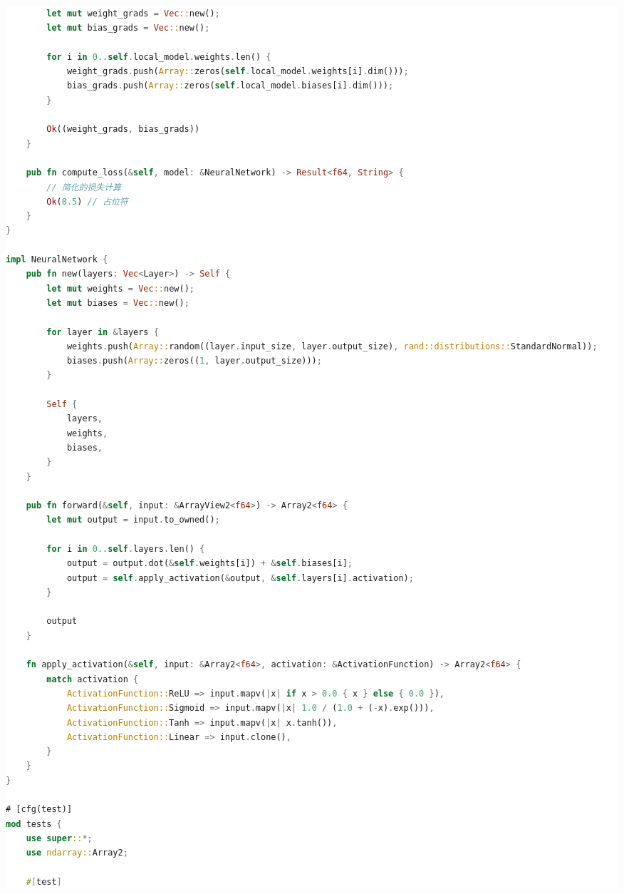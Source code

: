```rust
        let mut weight_grads = Vec::new();
        let mut bias_grads = Vec::new();

        for i in 0..self.local_model.weights.len() {
            weight_grads.push(Array::zeros(self.local_model.weights[i].dim()));
            bias_grads.push(Array::zeros(self.local_model.biases[i].dim()));
        }

        Ok((weight_grads, bias_grads))
    }

    pub fn compute_loss(&self, model: &NeuralNetwork) -> Result<f64, String> {
        // 简化的损失计算
        Ok(0.5) // 占位符
    }
}

impl NeuralNetwork {
    pub fn new(layers: Vec<Layer>) -> Self {
        let mut weights = Vec::new();
        let mut biases = Vec::new();

        for layer in &layers {
            weights.push(Array::random((layer.input_size, layer.output_size), rand::distributions::StandardNormal));
            biases.push(Array::zeros((1, layer.output_size)));
        }

        Self {
            layers,
            weights,
            biases,
        }
    }

    pub fn forward(&self, input: &ArrayView2<f64>) -> Array2<f64> {
        let mut output = input.to_owned();

        for i in 0..self.layers.len() {
            output = output.dot(&self.weights[i]) + &self.biases[i];
            output = self.apply_activation(&output, &self.layers[i].activation);
        }

        output
    }

    fn apply_activation(&self, input: &Array2<f64>, activation: &ActivationFunction) -> Array2<f64> {
        match activation {
            ActivationFunction::ReLU => input.mapv(|x| if x > 0.0 { x } else { 0.0 }),
            ActivationFunction::Sigmoid => input.mapv(|x| 1.0 / (1.0 + (-x).exp())),
            ActivationFunction::Tanh => input.mapv(|x| x.tanh()),
            ActivationFunction::Linear => input.clone(),
        }
    }
}

# [cfg(test)]
mod tests {
    use super::*;
    use ndarray::Array2;

    #[test]
```